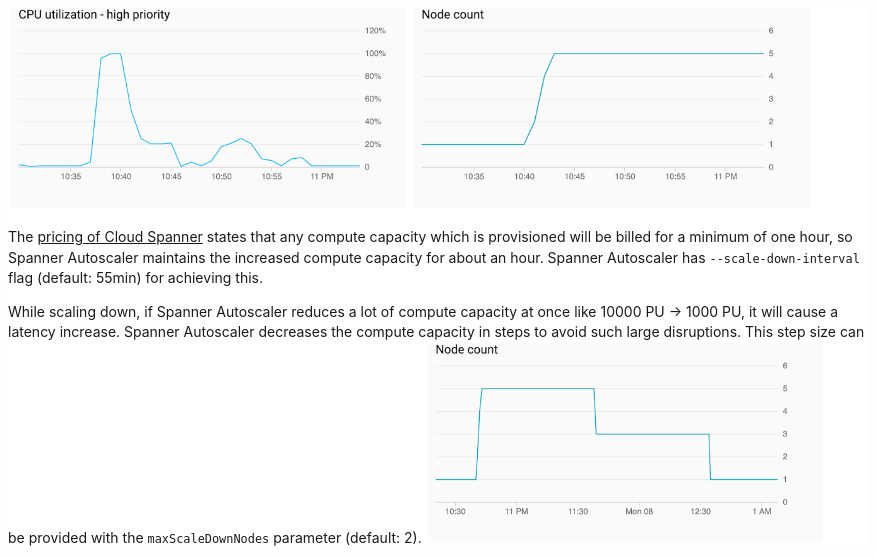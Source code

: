 <img src="./docs/assets/cpu_utilization.png" width="400" height="200"> <img src="./docs/assets/node_scaleup.png" width="400" height="200">

The [pricing of Cloud Spanner](https://cloud.google.com/spanner/pricing) states that any compute capacity which is provisioned will be billed for a minimum of one hour, so Spanner Autoscaler maintains the increased compute capacity for about an hour. Spanner Autoscaler has `--scale-down-interval` flag (default: 55min) for achieving this.

While scaling down, if Spanner Autoscaler reduces a lot of compute capacity at once like 10000 PU -> 1000 PU, it will cause a latency increase. Spanner Autoscaler decreases the compute capacity in steps to avoid such large disruptions. This step size can be provided with the `maxScaleDownNodes` parameter (default: 2).
<img src="./docs/assets/node_scaledown.png" width="400" height="200">
